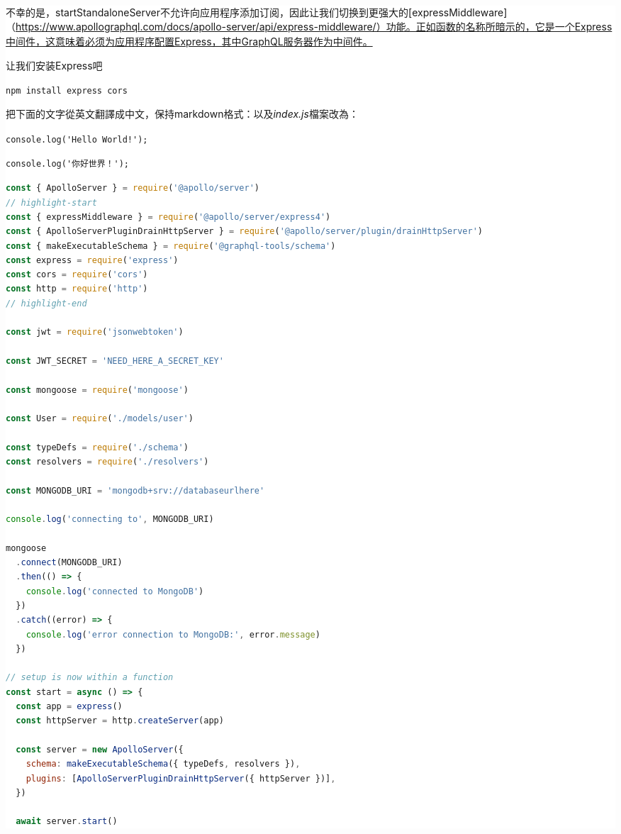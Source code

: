 
不幸的是，startStandaloneServer不允许向应用程序添加订阅，因此让我们切换到更强大的[expressMiddleware]（https://www.apollographql.com/docs/apollo-server/api/express-middleware/）功能。正如函数的名称所暗示的，它是一个Express中间件，这意味着必须为应用程序配置Express，其中GraphQL服务器作为中间件。


让我们安装Express吧

```bash
npm install express cors
```


把下面的文字從英文翻譯成中文，保持markdown格式：以及<i>index.js</i>檔案改為：

```
console.log('Hello World!');
```

```
console.log('你好世界！');
```

```js
const { ApolloServer } = require('@apollo/server')
// highlight-start
const { expressMiddleware } = require('@apollo/server/express4')
const { ApolloServerPluginDrainHttpServer } = require('@apollo/server/plugin/drainHttpServer')
const { makeExecutableSchema } = require('@graphql-tools/schema')
const express = require('express')
const cors = require('cors')
const http = require('http')
// highlight-end

const jwt = require('jsonwebtoken')

const JWT_SECRET = 'NEED_HERE_A_SECRET_KEY'

const mongoose = require('mongoose')

const User = require('./models/user')

const typeDefs = require('./schema')
const resolvers = require('./resolvers')

const MONGODB_URI = 'mongodb+srv://databaseurlhere'

console.log('connecting to', MONGODB_URI)

mongoose
  .connect(MONGODB_URI)
  .then(() => {
    console.log('connected to MongoDB')
  })
  .catch((error) => {
    console.log('error connection to MongoDB:', error.message)
  })

// setup is now within a function
const start = async () => {
  const app = express()
  const httpServer = http.createServer(app)

  const server = new ApolloServer({
    schema: makeExecutableSchema({ typeDefs, resolvers }),
    plugins: [ApolloServerPluginDrainHttpServer({ httpServer })],
  })

  await server.start()
```